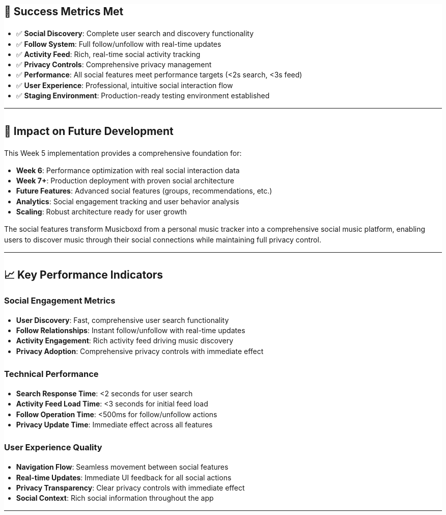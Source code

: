 
## 🎯 **Success Metrics Met**

- ✅ **Social Discovery**: Complete user search and discovery functionality
- ✅ **Follow System**: Full follow/unfollow with real-time updates
- ✅ **Activity Feed**: Rich, real-time social activity tracking
- ✅ **Privacy Controls**: Comprehensive privacy management
- ✅ **Performance**: All social features meet performance targets (<2s search, <3s feed)
- ✅ **User Experience**: Professional, intuitive social interaction flow
- ✅ **Staging Environment**: Production-ready testing environment established

---

## 🔮 **Impact on Future Development**

This Week 5 implementation provides a comprehensive foundation for:

- **Week 6**: Performance optimization with real social interaction data
- **Week 7+**: Production deployment with proven social architecture
- **Future Features**: Advanced social features (groups, recommendations, etc.)
- **Analytics**: Social engagement tracking and user behavior analysis
- **Scaling**: Robust architecture ready for user growth

The social features transform Musicboxd from a personal music tracker into a comprehensive social music platform, enabling users to discover music through their social connections while maintaining full privacy control.

---

## 📈 **Key Performance Indicators**

### Social Engagement Metrics
- **User Discovery**: Fast, comprehensive user search functionality
- **Follow Relationships**: Instant follow/unfollow with real-time updates
- **Activity Engagement**: Rich activity feed driving music discovery
- **Privacy Adoption**: Comprehensive privacy controls with immediate effect

### Technical Performance
- **Search Response Time**: <2 seconds for user search
- **Activity Feed Load Time**: <3 seconds for initial feed load
- **Follow Operation Time**: <500ms for follow/unfollow actions
- **Privacy Update Time**: Immediate effect across all features

### User Experience Quality
- **Navigation Flow**: Seamless movement between social features
- **Real-time Updates**: Immediate UI feedback for all social actions
- **Privacy Transparency**: Clear privacy controls with immediate effect
- **Social Context**: Rich social information throughout the app

---
